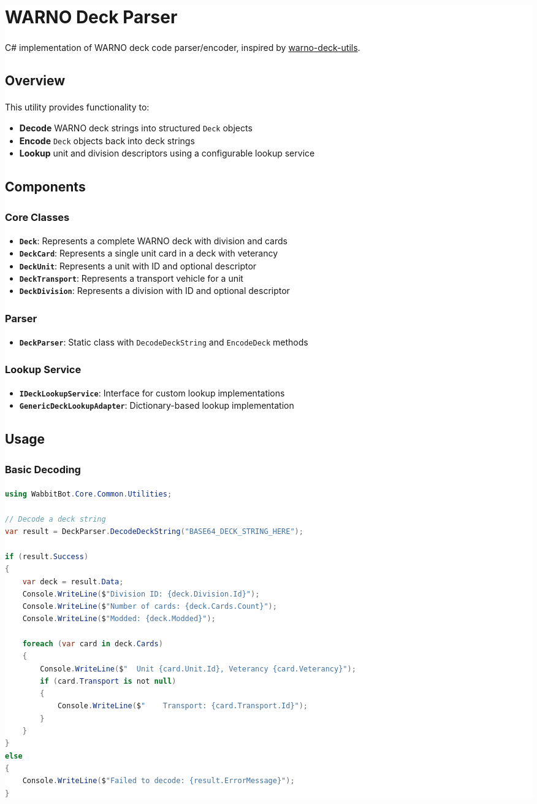 # WARNO Deck Parser

C# implementation of WARNO deck code parser/encoder, inspired by [warno-deck-utils](https://github.com/izohek/warno-deck-utils).

## Overview

This utility provides functionality to:
- **Decode** WARNO deck strings into structured `Deck` objects
- **Encode** `Deck` objects back into deck strings
- **Lookup** unit and division descriptors using a configurable lookup service

## Components

### Core Classes

- **`Deck`**: Represents a complete WARNO deck with division and cards
- **`DeckCard`**: Represents a single unit card in a deck with veterancy
- **`DeckUnit`**: Represents a unit with ID and optional descriptor
- **`DeckTransport`**: Represents a transport vehicle for a unit
- **`DeckDivision`**: Represents a division with ID and optional descriptor

### Parser

- **`DeckParser`**: Static class with `DecodeDeckString` and `EncodeDeck` methods

### Lookup Service

- **`IDeckLookupService`**: Interface for custom lookup implementations
- **`GenericDeckLookupAdapter`**: Dictionary-based lookup implementation

## Usage

### Basic Decoding

```csharp
using WabbitBot.Core.Common.Utilities;

// Decode a deck string
var result = DeckParser.DecodeDeckString("BASE64_DECK_STRING_HERE");

if (result.Success)
{
    var deck = result.Data;
    Console.WriteLine($"Division ID: {deck.Division.Id}");
    Console.WriteLine($"Number of cards: {deck.Cards.Count}");
    Console.WriteLine($"Modded: {deck.Modded}");
    
    foreach (var card in deck.Cards)
    {
        Console.WriteLine($"  Unit {card.Unit.Id}, Veterancy {card.Veterancy}");
        if (card.Transport is not null)
        {
            Console.WriteLine($"    Transport: {card.Transport.Id}");
        }
    }
}
else
{
    Console.WriteLine($"Failed to decode: {result.ErrorMessage}");
}
```
